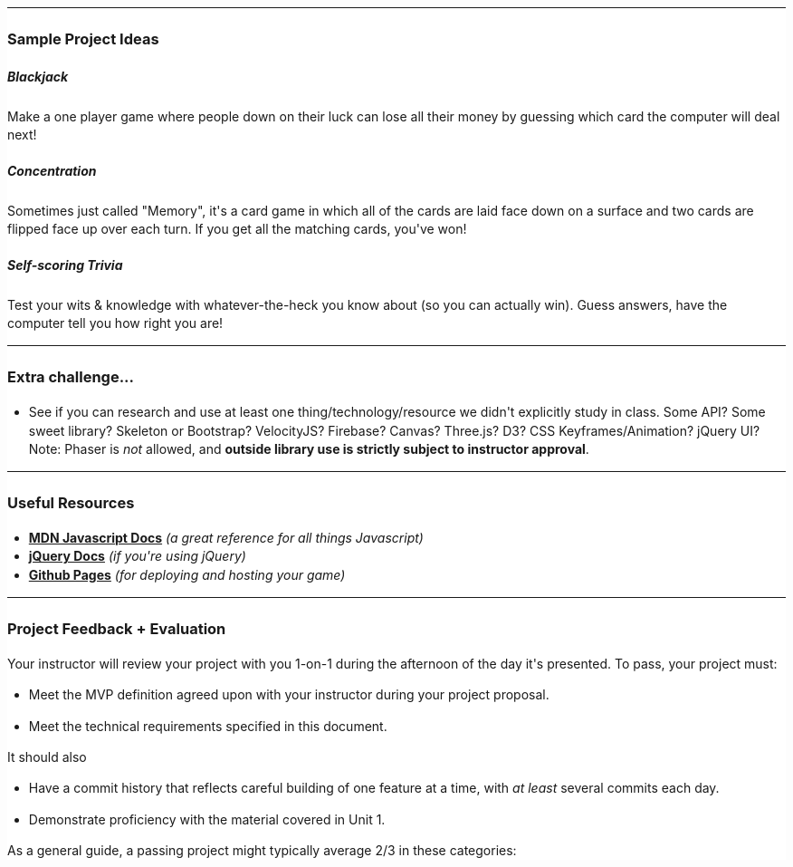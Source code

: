 
---

### Sample Project Ideas

##### Blackjack
Make a one player game where people down on their luck can lose all their money by guessing which card the computer will deal next!

##### Concentration
Sometimes just called "Memory", it's a card game in which all of the cards are laid face down on a surface and two cards are flipped face up over each turn. If you get all the matching cards, you've won!

##### Self-scoring Trivia
Test your wits & knowledge with whatever-the-heck you know about (so you can actually win). Guess answers, have the computer tell you how right you are!

---

### Extra challenge...

* See if you can research and use at least one thing/technology/resource we didn't explicitly study in class.  Some API? Some sweet library? Skeleton or Bootstrap? VelocityJS? Firebase? Canvas? Three.js? D3? CSS Keyframes/Animation? jQuery UI? Note: Phaser is _not_ allowed, and **outside library use is strictly subject to instructor approval**.

---

### Useful Resources

* **[MDN Javascript Docs](https://developer.mozilla.org/en-US/docs/Web/JavaScript)** _(a great reference for all things Javascript)_
* **[jQuery Docs](http://api.jquery.com)** _(if you're using jQuery)_
* **[Github Pages](https://pages.github.com)** _(for deploying and hosting your game)_

---

### Project Feedback + Evaluation

Your instructor will review your project with you 1-on-1 during the afternoon of the day it's presented.  To pass, your project must:

* Meet the MVP definition agreed upon with your instructor during your project proposal.

* Meet the technical requirements specified in this document.

It should also

* Have a commit history that reflects careful building of one feature at a time, with _at least_ several commits each day.

* Demonstrate proficiency with the material covered in Unit 1.

As a general guide, a passing project might typically average 2/3 in these categories:
